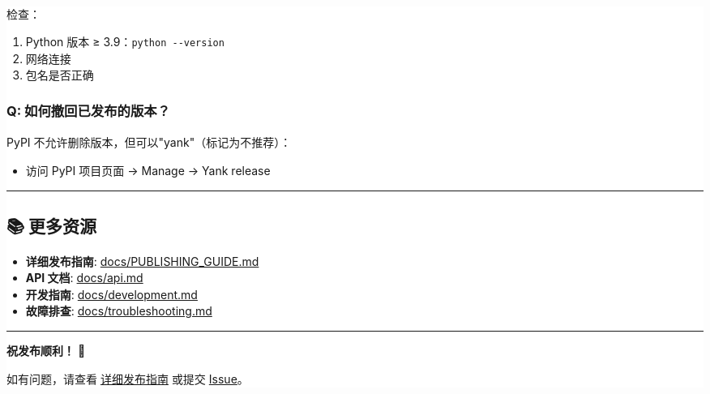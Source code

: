 检查：
1. Python 版本 ≥ 3.9：`python --version`
2. 网络连接
3. 包名是否正确

### Q: 如何撤回已发布的版本？

PyPI 不允许删除版本，但可以"yank"（标记为不推荐）：
- 访问 PyPI 项目页面 → Manage → Yank release

---

## 📚 更多资源

- **详细发布指南**: [docs/PUBLISHING_GUIDE.md](docs/PUBLISHING_GUIDE.md)
- **API 文档**: [docs/api.md](docs/api.md)
- **开发指南**: [docs/development.md](docs/development.md)
- **故障排查**: [docs/troubleshooting.md](docs/troubleshooting.md)

---

**祝发布顺利！** 🎉

如有问题，请查看 [详细发布指南](docs/PUBLISHING_GUIDE.md) 或提交 [Issue](https://github.com/1126misakp/Excel-MCP-Server-with-Supabase-Storage/issues)。


